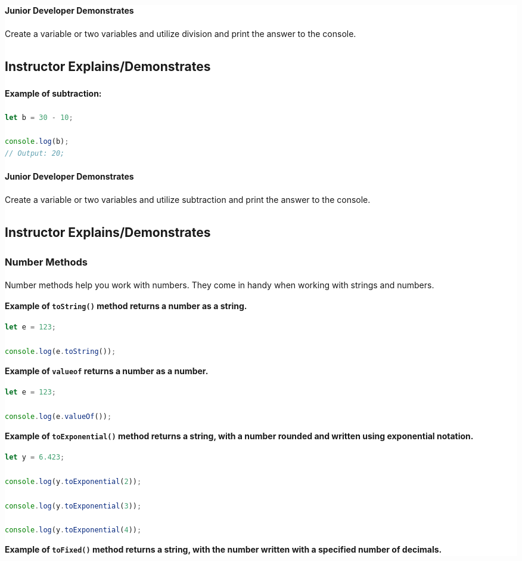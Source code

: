 #### Junior Developer Demonstrates

Create a variable or two variables and utilize division and print the answer to the console.

## Instructor Explains/Demonstrates
#### Example of subtraction:

```js
let b = 30 - 10;

console.log(b);
// Output: 20;
```

#### Junior Developer Demonstrates

Create a variable or two variables and utilize subtraction and print the answer to the console.

## Instructor Explains/Demonstrates
### Number Methods

Number methods help you work with numbers. They come in handy when working with strings and numbers.

**Example of `toString()` method returns a number as a string.**

```js
let e = 123;

console.log(e.toString());
```

**Example of `valueof` returns a number as a number.**

```js
let e = 123;

console.log(e.valueOf());
```

**Example of `toExponential()` method returns a string, with a number rounded and written using exponential notation.**

```js
let y = 6.423;

console.log(y.toExponential(2));

console.log(y.toExponential(3));

console.log(y.toExponential(4));
```

**Example of `toFixed()` method returns a string, with the number written with a specified number of decimals.**
